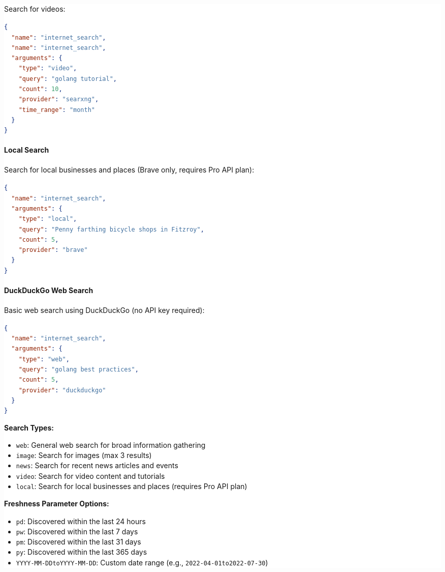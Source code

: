 Search for videos:

```json
{
  "name": "internet_search",
  "name": "internet_search",
  "arguments": {
    "type": "video",
    "query": "golang tutorial",
    "count": 10,
    "provider": "searxng",
    "time_range": "month"
  }
}
```

#### Local Search

Search for local businesses and places (Brave only, requires Pro API plan):

```json
{
  "name": "internet_search",
  "arguments": {
    "type": "local",
    "query": "Penny farthing bicycle shops in Fitzroy",
    "count": 5,
    "provider": "brave"
  }
}
```

#### DuckDuckGo Web Search

Basic web search using DuckDuckGo (no API key required):

```json
{
  "name": "internet_search",
  "arguments": {
    "type": "web",
    "query": "golang best practices",
    "count": 5,
    "provider": "duckduckgo"
  }
}
```

**Search Types:**
- `web`: General web search for broad information gathering
- `image`: Search for images (max 3 results)
- `news`: Search for recent news articles and events
- `video`: Search for video content and tutorials
- `local`: Search for local businesses and places (requires Pro API plan)

**Freshness Parameter Options:**
- `pd`: Discovered within the last 24 hours
- `pw`: Discovered within the last 7 days
- `pm`: Discovered within the last 31 days
- `py`: Discovered within the last 365 days
- `YYYY-MM-DDtoYYYY-MM-DD`: Custom date range (e.g., `2022-04-01to2022-07-30`)
